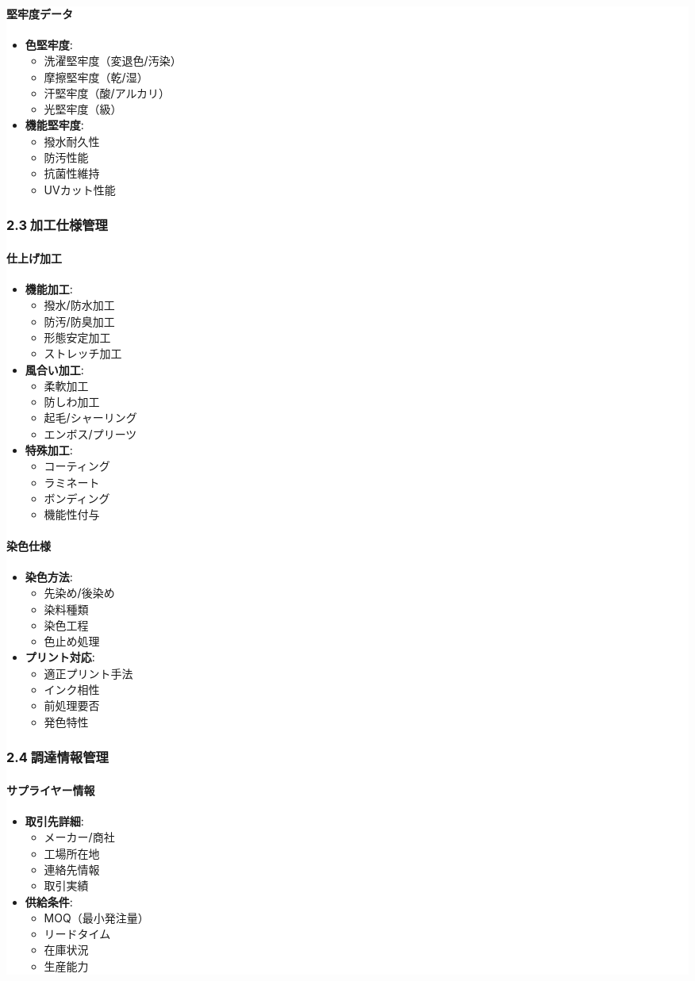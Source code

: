 #### 堅牢度データ
- **色堅牢度**:
  - 洗濯堅牢度（変退色/汚染）
  - 摩擦堅牢度（乾/湿）
  - 汗堅牢度（酸/アルカリ）
  - 光堅牢度（級）
- **機能堅牢度**:
  - 撥水耐久性
  - 防汚性能
  - 抗菌性維持
  - UVカット性能

### 2.3 加工仕様管理

#### 仕上げ加工
- **機能加工**:
  - 撥水/防水加工
  - 防汚/防臭加工
  - 形態安定加工
  - ストレッチ加工
- **風合い加工**:
  - 柔軟加工
  - 防しわ加工
  - 起毛/シャーリング
  - エンボス/プリーツ
- **特殊加工**:
  - コーティング
  - ラミネート
  - ボンディング
  - 機能性付与

#### 染色仕様
- **染色方法**:
  - 先染め/後染め
  - 染料種類
  - 染色工程
  - 色止め処理
- **プリント対応**:
  - 適正プリント手法
  - インク相性
  - 前処理要否
  - 発色特性

### 2.4 調達情報管理

#### サプライヤー情報
- **取引先詳細**:
  - メーカー/商社
  - 工場所在地
  - 連絡先情報
  - 取引実績
- **供給条件**:
  - MOQ（最小発注量）
  - リードタイム
  - 在庫状況
  - 生産能力
